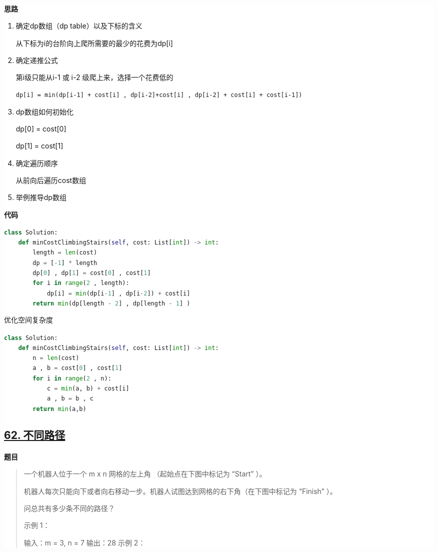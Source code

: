 **思路**

1. 确定dp数组（dp table）以及下标的含义

   从下标为i的台阶向上爬所需要的最少的花费为dp[i]

2. 确定递推公式

   第i级只能从i-1 或 i-2 级爬上来，选择一个花费低的

   `dp[i] = min(dp[i-1] + cost[i] , dp[i-2]+cost[i] , dp[i-2] + cost[i] + cost[i-1])`

3. dp数组如何初始化

   dp[0] = cost[0]

   dp[1] = cost[1]

4. 确定遍历顺序

   从前向后遍历cost数组

5. 举例推导dp数组



**代码**

```python
class Solution:
    def minCostClimbingStairs(self, cost: List[int]) -> int:
        length = len(cost)
        dp = [-1] * length
        dp[0] , dp[1] = cost[0] , cost[1]
        for i in range(2 , length):
            dp[i] = min(dp[i-1] , dp[i-2]) + cost[i]
        return min(dp[length - 2] , dp[length - 1] )
```

优化空间复杂度

```python
class Solution:
    def minCostClimbingStairs(self, cost: List[int]) -> int:
        n = len(cost)
        a , b = cost[0] , cost[1]
        for i in range(2 , n):
            c = min(a, b) + cost[i]
            a , b = b , c
        return min(a,b)
```



## [62. 不同路径](https://leetcode-cn.com/problems/unique-paths/)

**题目**

> 一个机器人位于一个 m x n 网格的左上角 （起始点在下图中标记为 “Start” ）。
>
> 机器人每次只能向下或者向右移动一步。机器人试图达到网格的右下角（在下图中标记为 “Finish” ）。
>
> 问总共有多少条不同的路径？
>
>  
>
> 示例 1：
>
>
> 输入：m = 3, n = 7
> 输出：28
> 示例 2：